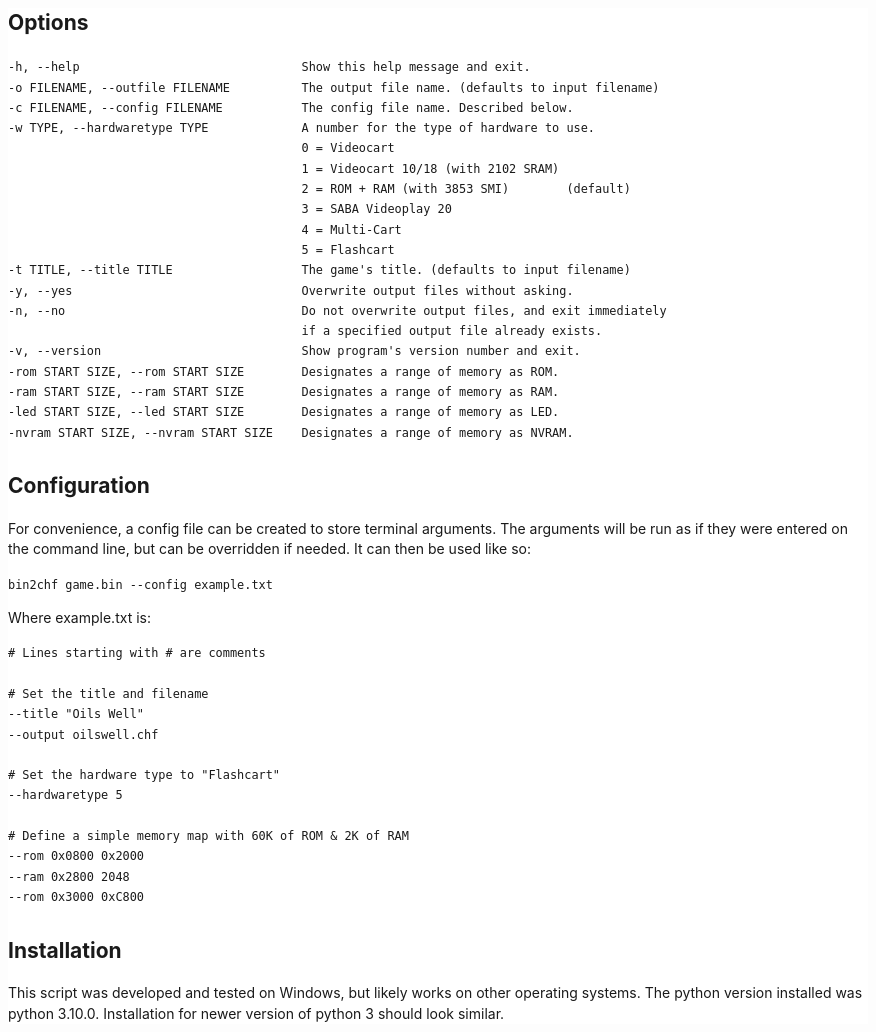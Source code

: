 ## Options

```
-h, --help                               Show this help message and exit.
-o FILENAME, --outfile FILENAME          The output file name. (defaults to input filename)
-c FILENAME, --config FILENAME           The config file name. Described below.
-w TYPE, --hardwaretype TYPE             A number for the type of hardware to use.
                                         0 = Videocart
                                         1 = Videocart 10/18 (with 2102 SRAM)
                                         2 = ROM + RAM (with 3853 SMI)        (default)
                                         3 = SABA Videoplay 20
                                         4 = Multi-Cart
                                         5 = Flashcart
-t TITLE, --title TITLE                  The game's title. (defaults to input filename)
-y, --yes                                Overwrite output files without asking.
-n, --no                                 Do not overwrite output files, and exit immediately 
                                         if a specified output file already exists.
-v, --version                            Show program's version number and exit.
-rom START SIZE, --rom START SIZE        Designates a range of memory as ROM.
-ram START SIZE, --ram START SIZE        Designates a range of memory as RAM.
-led START SIZE, --led START SIZE        Designates a range of memory as LED.
-nvram START SIZE, --nvram START SIZE    Designates a range of memory as NVRAM.
```

## Configuration

For convenience, a config file can be created to store terminal arguments. The arguments will be run as if they were entered on the command line, but can be overridden if needed. It can then be used like so:

`bin2chf game.bin --config example.txt`

Where example.txt is:

```
# Lines starting with # are comments

# Set the title and filename
--title "Oils Well"
--output oilswell.chf

# Set the hardware type to "Flashcart"
--hardwaretype 5

# Define a simple memory map with 60K of ROM & 2K of RAM
--rom 0x0800 0x2000
--ram 0x2800 2048
--rom 0x3000 0xC800
```

## Installation
This script was developed and tested on Windows, but likely works on other operating systems. The python version installed was python 3.10.0. Installation for newer version of python 3 should look similar.
